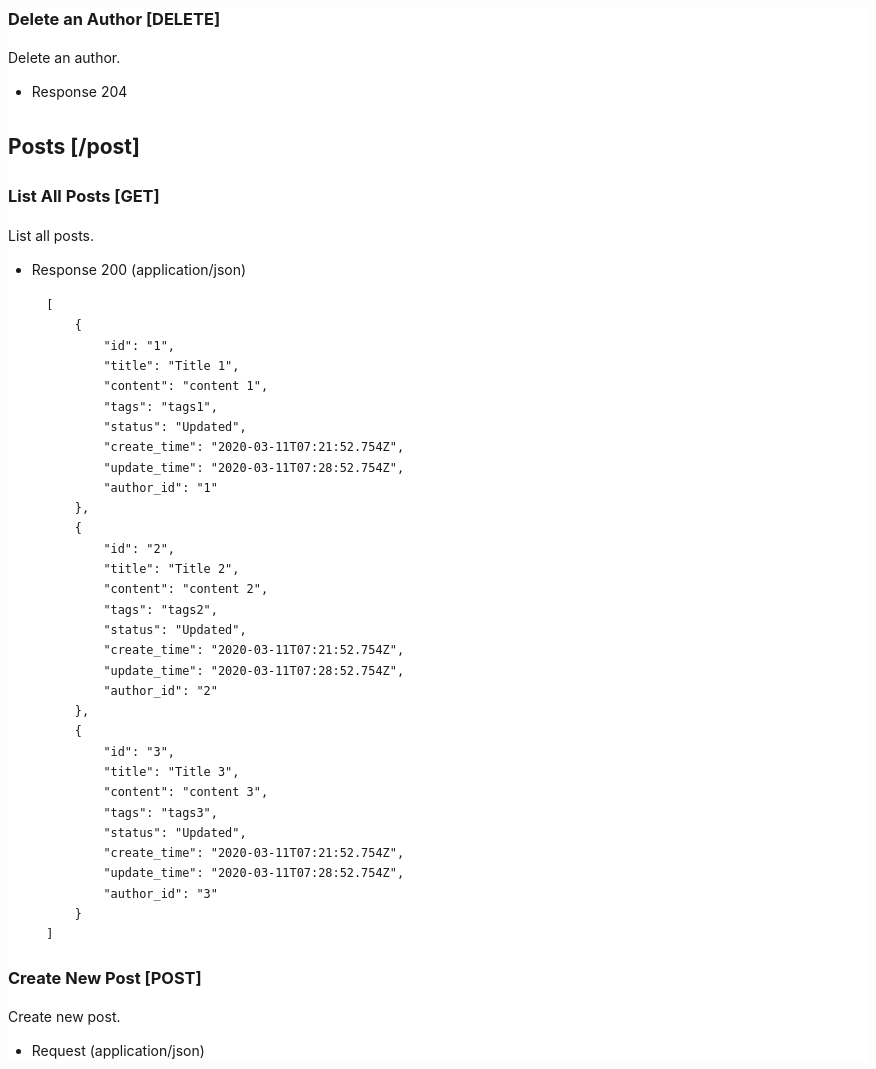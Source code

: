 ### Delete an Author [DELETE]

Delete an author.

+ Response 204


## Posts [/post]

### List All Posts [GET]

List all posts.

+ Response 200 (application/json)

        [
            {
                "id": "1",
                "title": "Title 1",
                "content": "content 1",
                "tags": "tags1",
                "status": "Updated",
                "create_time": "2020-03-11T07:21:52.754Z",
                "update_time": "2020-03-11T07:28:52.754Z",
                "author_id": "1"
            },
            {
                "id": "2",
                "title": "Title 2",
                "content": "content 2",
                "tags": "tags2",
                "status": "Updated",
                "create_time": "2020-03-11T07:21:52.754Z",
                "update_time": "2020-03-11T07:28:52.754Z",
                "author_id": "2"
            },
            {
                "id": "3",
                "title": "Title 3",
                "content": "content 3",
                "tags": "tags3",
                "status": "Updated",
                "create_time": "2020-03-11T07:21:52.754Z",
                "update_time": "2020-03-11T07:28:52.754Z",
                "author_id": "3"
            }
        ]

### Create New Post [POST]

Create new post.

+ Request (application/json)
